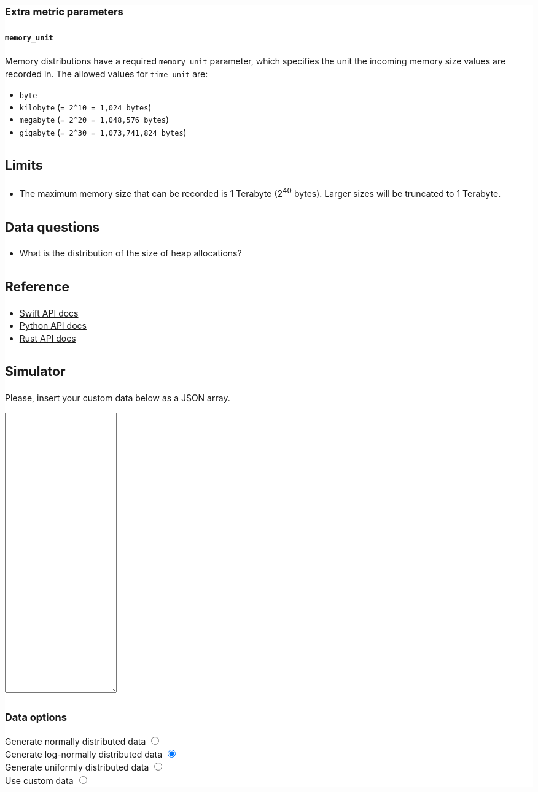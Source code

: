 ### Extra metric parameters

#### `memory_unit`

Memory distributions have a required `memory_unit` parameter,
which specifies the unit the incoming memory size values are recorded in.
The allowed values for `time_unit` are:

- `byte`
- `kilobyte` (`= 2^10 = 1,024 bytes`)
- `megabyte` (`= 2^20 = 1,048,576 bytes`)
- `gigabyte` (`= 2^30 = 1,073,741,824 bytes`)

## Limits

* The maximum memory size that can be recorded is 1 Terabyte (2<sup>40</sup> bytes).
  Larger sizes will be truncated to 1 Terabyte.

## Data questions

* What is the distribution of the size of heap allocations?

## Reference

* [Swift API docs](../../../swift/Classes/MemoryDistributionMetricType.html)
* [Python API docs](../../../python/glean/metrics/timing_distribution.html)
* [Rust API docs](../../../docs/glean/private/struct.MemoryDistributionMetric.html)

## Simulator

<div id="custom-data-modal-overlay">
    <div id="custom-data-modal">
        <p>Please, insert your custom data below as a JSON array.</p>
        <textarea rows="30"></textarea>
    </div>
</div>

<div id="simulator-container">
    <div id="histogram-chart-container">
        <div id="histogram-chart"></div>
        <p id="histogram-chart-legend"><p>
    </div>
    <div id="data-options">
        <h3>Data options</h3>
        <div class="input-group">
            <label for="normally-distributed">Generate normally distributed data</label>
            <input name="data-options" value="normally-distributed" id="normally-distributed" type="radio" />
        </div>
        <div class="input-group">
            <label for="log-normally-distributed">Generate log-normally distributed data</label>
            <input name="data-options" value="log-normally-distributed" id="log-normally-distributed" type="radio" checked />
        </div>
        <div class="input-group">
            <label for="uniformly-distributed">Generate uniformly distributed data</label>
            <input name="data-options" value="uniformly-distributed" id="uniformly-distributed" type="radio" />
        </div>
        <div class="input-group" id="custom-data-input-group">
            <label for="custom">Use custom data</label>
            <input name="data-options" value="custom" id="custom" type="radio" />
        </div>
    </div>
    <div id="histogram-props">